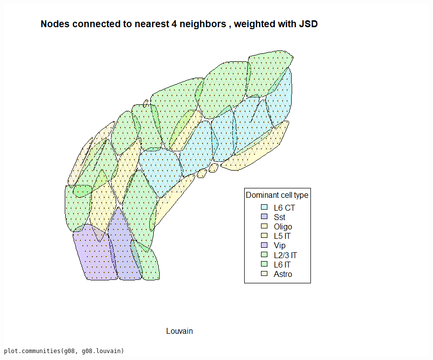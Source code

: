 ![](August_10_Group_Nodes_files/figure-markdown_strict/unnamed-chunk-7-3.png)

    plot.communities(g08, g08.louvain)
